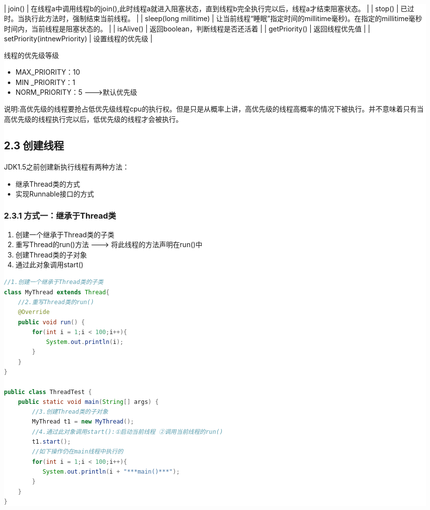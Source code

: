 | join()                      | 在线程a中调用线程b的join(),此时线程a就进入阻塞状态，直到线程b完全执行完以后，线程a才结束阻塞状态。 |
| stop()                      | 已过时。当执行此方法时，强制结束当前线程。                   |
| sleep(long millitime)       | 让当前线程“睡眠”指定时间的millitime毫秒)。在指定的millitime毫秒时间内，当前线程是阻塞状态的。 |
| isAlive()                   | 返回boolean，判断线程是否还活着                              |
| getPriority()               | 返回线程优先值                                               |
| setPriority(intnewPriority) | 设置线程的优先级                                             |

线程的优先级等级

- MAX_PRIORITY：10 
- MIN _PRIORITY：1 
- NORM_PRIORITY：5 --->默认优先级

说明:高优先级的线程要抢占低优先级线程cpu的执行权。但是只是从概率上讲，高优先级的线程高概率的情况下被执行。并不意味着只有当高优先级的线程执行完以后，低优先级的线程才会被执行。

## 2.3 创建线程

JDK1.5之前创建新执行线程有两种方法：
* 继承Thread类的方式
* 实现Runnable接口的方式
### 2.3.1 方式一：继承于Thread类
  1. 创建一个继承于Thread类的子类
 2. 重写Thread的run()方法 ---> 将此线程的方法声明在run()中
  3. 创建Thread类的子对象
  4. 通过此对象调用start()

```java
//1.创建一个继承于Thread类的子类
class MyThread extends Thread{
    //2.重写Thread类的run()
    @Override
    public void run() {
        for(int i = 1;i < 100;i++){
            System.out.println(i);          
        }
    }
}

public class ThreadTest {
    public static void main(String[] args) {
        //3.创建Thread类的子对象
        MyThread t1 = new MyThread();
        //4.通过此对象调用start():①启动当前线程 ②调用当前线程的run()
        t1.start();
        //如下操作仍在main线程中执行的
        for(int i = 1;i < 100;i++){            
           System.out.println(i + "***main()***");           
        }
    }
}
```
